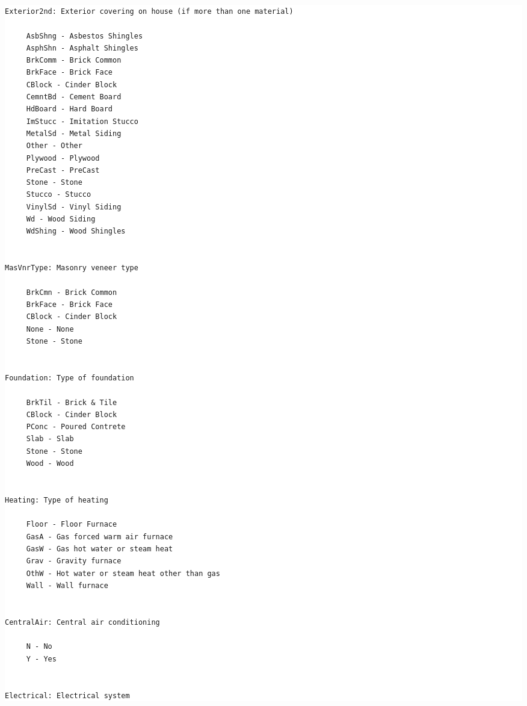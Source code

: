     
    Exterior2nd: Exterior covering on house (if more than one material)
    
    	 AsbShng - Asbestos Shingles
    	 AsphShn - Asphalt Shingles
    	 BrkComm - Brick Common
    	 BrkFace - Brick Face
    	 CBlock - Cinder Block
    	 CemntBd - Cement Board
    	 HdBoard - Hard Board
    	 ImStucc - Imitation Stucco
    	 MetalSd - Metal Siding
    	 Other - Other
    	 Plywood - Plywood
    	 PreCast - PreCast
    	 Stone - Stone
    	 Stucco - Stucco
    	 VinylSd - Vinyl Siding
    	 Wd - Wood Siding
    	 WdShing - Wood Shingles
    
    
    MasVnrType: Masonry veneer type
    
    	 BrkCmn - Brick Common
    	 BrkFace - Brick Face
    	 CBlock - Cinder Block
    	 None - None
    	 Stone - Stone
    
    
    Foundation: Type of foundation
    
    	 BrkTil - Brick & Tile
    	 CBlock - Cinder Block
    	 PConc - Poured Contrete
    	 Slab - Slab
    	 Stone - Stone
    	 Wood - Wood
    
    
    Heating: Type of heating
    
    	 Floor - Floor Furnace
    	 GasA - Gas forced warm air furnace
    	 GasW - Gas hot water or steam heat
    	 Grav - Gravity furnace
    	 OthW - Hot water or steam heat other than gas
    	 Wall - Wall furnace
    
    
    CentralAir: Central air conditioning
    
    	 N - No
    	 Y - Yes
    
    
    Electrical: Electrical system
    